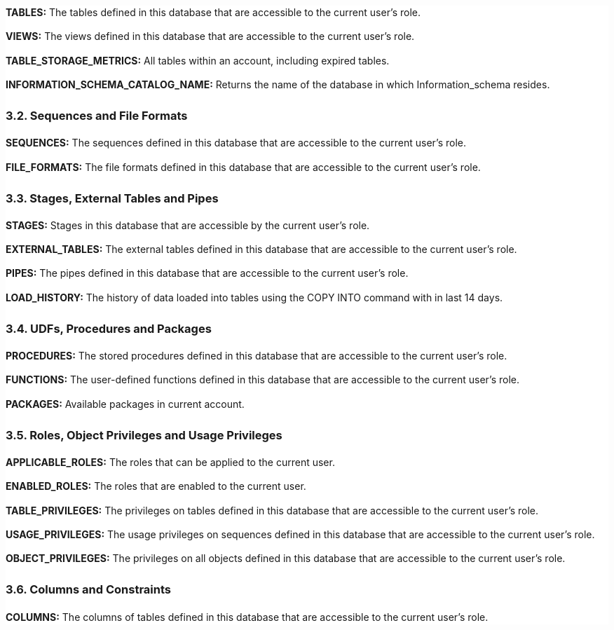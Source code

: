 **TABLES:** The tables defined in this database that are accessible to the current user’s role.

**VIEWS:** The views defined in this database that are accessible to the current user’s role.

**TABLE_STORAGE_METRICS:** All tables within an account, including expired tables.

**INFORMATION_SCHEMA_CATALOG_NAME:** Returns the name of the database in which Information_schema resides.

### **3.2. Sequences and File Formats**

**SEQUENCES:** The sequences defined in this database that are accessible to the current user’s role.

**FILE_FORMATS:** The file formats defined in this database that are accessible to the current user’s role.

### **3.3. Stages, External Tables and Pipes**

**STAGES:** Stages in this database that are accessible by the current user’s role.

**EXTERNAL_TABLES:** The external tables defined in this database that are accessible to the current user’s role.

**PIPES:** The pipes defined in this database that are accessible to the current user’s role.

**LOAD_HISTORY:** The history of data loaded into tables using the COPY INTO command with in last 14 days.

### **3.4. UDFs, Procedures and Packages**

**PROCEDURES:** The stored procedures defined in this database that are accessible to the current user’s role.

**FUNCTIONS:** The user-defined functions defined in this database that are accessible to the current user’s role.

**PACKAGES:** Available packages in current account.

### **3.5. Roles, Object Privileges and Usage Privileges**

**APPLICABLE_ROLES:** The roles that can be applied to the current user.

**ENABLED_ROLES:** The roles that are enabled to the current user.

**TABLE_PRIVILEGES:** The privileges on tables defined in this database that are accessible to the current user’s role.

**USAGE_PRIVILEGES:** The usage privileges on sequences defined in this database that are accessible to the current user’s role.

**OBJECT_PRIVILEGES:** The privileges on all objects defined in this database that are accessible to the current user’s role.

### **3.6. Columns and Constraints**

**COLUMNS:** The columns of tables defined in this database that are accessible to the current user’s role.
